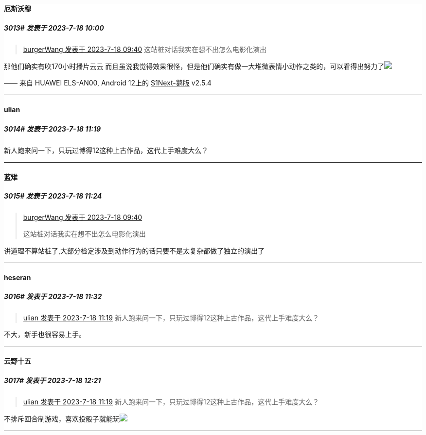 ####  厄斯沃穆  
##### 3013#       发表于 2023-7-18 10:00

<blockquote><a href="httphttps://bbs.saraba1st.com/2b/forum.php?mod=redirect&amp;goto=findpost&amp;pid=61701696&amp;ptid=1914598" target="_blank">burgerWang 发表于 2023-7-18 09:40</a>
这站桩对话我实在想不出怎么电影化演出</blockquote>
那他们确实有吹170小时播片云云
而且虽说我觉得效果很怪，但是他们确实有做一大堆微表情小动作之类的，可以看得出努力了<img src="https://static.saraba1st.com/image/smiley/face2017/067.png" referrerpolicy="no-referrer">

—— 来自 HUAWEI ELS-AN00, Android 12上的 [S1Next-鹅版](https://github.com/ykrank/S1-Next/releases) v2.5.4


*****

####  ulian  
##### 3014#       发表于 2023-7-18 11:19

新人跑来问一下，只玩过博得12这种上古作品，这代上手难度大么？


*****

####  蓝雉  
##### 3015#       发表于 2023-7-18 11:24

<blockquote><a href="httphttps://bbs.saraba1st.com/2b/forum.php?mod=redirect&amp;goto=findpost&amp;pid=61701696&amp;ptid=1914598" target="_blank">burgerWang 发表于 2023-7-18 09:40</a>

这站桩对话我实在想不出怎么电影化演出</blockquote>
讲道理不算站桩了,大部分检定涉及到动作行为的话只要不是太复杂都做了独立的演出了

*****

####  heseran  
##### 3016#       发表于 2023-7-18 11:32

<blockquote><a href="httphttps://bbs.saraba1st.com/2b/forum.php?mod=redirect&amp;goto=findpost&amp;pid=61703080&amp;ptid=1914598" target="_blank">ulian 发表于 2023-7-18 11:19</a>
新人跑来问一下，只玩过博得12这种上古作品，这代上手难度大么？</blockquote>
不大，新手也很容易上手。


*****

####  云野十五  
##### 3017#       发表于 2023-7-18 12:21

<blockquote><a href="httphttps://bbs.saraba1st.com/2b/forum.php?mod=redirect&amp;goto=findpost&amp;pid=61703080&amp;ptid=1914598" target="_blank">ulian 发表于 2023-7-18 11:19</a>
新人跑来问一下，只玩过博得12这种上古作品，这代上手难度大么？</blockquote>
不排斥回合制游戏，喜欢投骰子就能玩<img src="https://static.saraba1st.com/image/smiley/face2017/033.png" referrerpolicy="no-referrer">


*****
